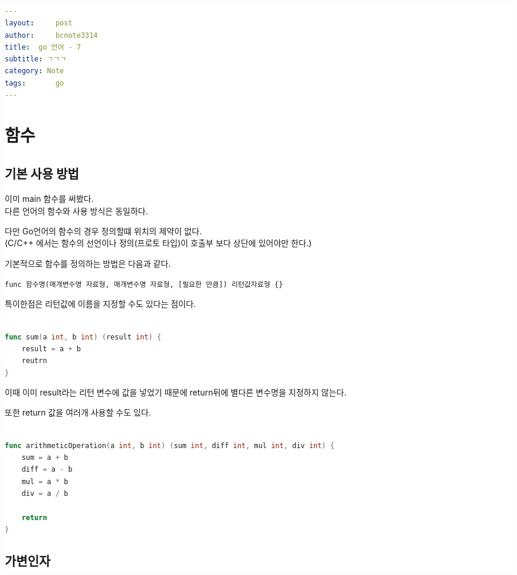 ```yaml
---
layout:     post
author:     bcnote3314
title: 	go 언어 - 7
subtitle: ㄱㄱㄱ
category: Note
tags: 		go
---
```


# 함수

## 기본 사용 방법

이미 main 함수를 써봤다.  
다른 언어의 함수와 사용 방식은 동일하다.  

다만 Go언어의 함수의 경우 정의할떄 위치의 제약이 없다.  
(C/C++ 에서는 함수의 선언이나 정의(프로토 타입)이 호출부 보다 상단에 있어야만 한다.)  

기본적으로 함수를 정의하는 방법은 다음과 같다.

```
func 함수명(매개변수명 자료형, 매개변수명 자료형, [필요한 만큼]) 리턴값자료형 {} 
```

특이한점은 리턴값에 이름을 지정할 수도 있다는 점이다.

```go

func sum(a int, b int) (result int) {
	result = a + b
	reutrn
}

```

이때 이미 result라는 리턴 변수에 값을 넣었기 때문에 return뒤에 별다른 변수명을 지정하지 않는다.  

또한 return 값을 여러개 사용할 수도 있다.  

```go

func arithmeticOperation(a int, b int) (sum int, diff int, mul int, div int) {
	sum = a + b
	diff = a - b
	mul = a * b
	div = a / b
	
	return
}
```

## 가변인자 
